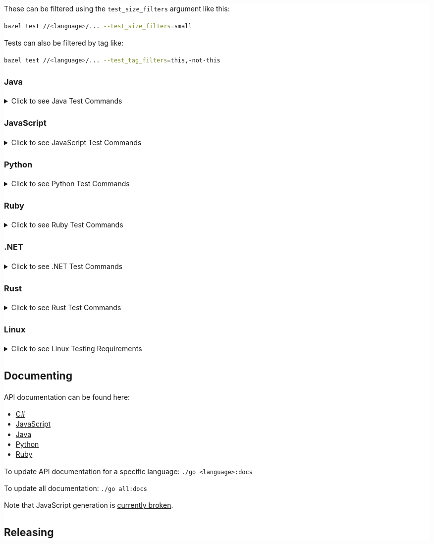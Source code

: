 These can be filtered using the `test_size_filters` argument like this:
```sh
bazel test //<language>/... --test_size_filters=small
```

Tests can also be filtered by tag like:
```sh
bazel test //<language>/... --test_tag_filters=this,-not-this
```

### Java

<details><summary>Click to see Java Test Commands</summary></details>

### JavaScript
<details><summary>Click to see JavaScript Test Commands</summary></details>

### Python
<details><summary>Click to see Python Test Commands</summary></details>

### Ruby
<details><summary>Click to see Ruby Test Commands</summary></details>

### .NET
<details><summary>Click to see .NET Test Commands</summary></details>

### Rust
<details><summary>Click to see Rust Test Commands</summary></details>

### Linux

<details><summary>Click to see Linux Testing Requirements</summary></details>


## Documenting

API documentation can be found here:

* [C#](https://seleniumhq.github.io/selenium/docs/api/dotnet/)
* [JavaScript](https://seleniumhq.github.io/selenium/docs/api/javascript/)
* [Java](https://seleniumhq.github.io/selenium/docs/api/java/index.html)
* [Python](https://seleniumhq.github.io/selenium/docs/api/py/)
* [Ruby](https://seleniumhq.github.io/selenium/docs/api/rb/)

To update API documentation for a specific language: `./go <language>:docs`

To update all documentation: `./go all:docs`

Note that JavaScript generation is [currently broken](https://github.com/SeleniumHQ/selenium/issues/10185).


## Releasing
